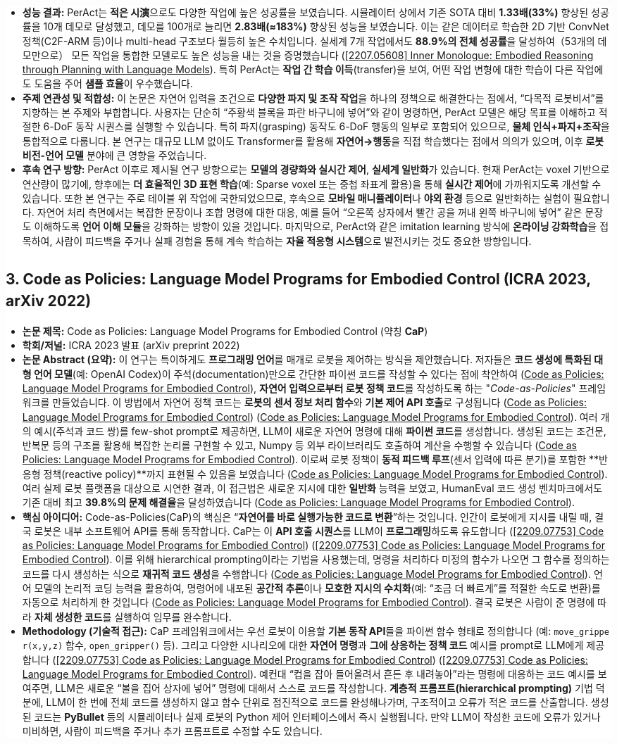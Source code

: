 - **성능 결과:** PerAct는 **적은 시演**으로도 다양한 작업에 높은 성공률을 보였습니다. 시뮬레이터 상에서 기존 SOTA 대비 **1.33배(33%)** 향상된 성공률을 10개 데모로 달성했고, 데모를 100개로 늘리면 **2.83배(≈183%)** 향상된 성능을 보였습니다. 이는 같은 데이터로 학습한 2D 기반 ConvNet 정책(C2F-ARM 등)이나 multi-head 구조보다 월등히 높은 수치입니다. 실세계 7개 작업에서도 **88.9%의 전체 성공률**을 달성하여（53개의 데모만으로） 모든 작업을 통합한 모델로도 높은 성능을 내는 것을 증명했습니다 ([[2207.05608] Inner Monologue: Embodied Reasoning through Planning with Language Models](https://ar5iv.org/abs/2207.05608#:~:text=Precision%2085.7,68.2)). 특히 PerAct는 **작업 간 학습 이득**(transfer)을 보여, 어떤 작업 변형에 대한 학습이 다른 작업에도 도움을 주어 **샘플 효율**이 우수했습니다. 
- **주제 연관성 및 적합성:** 이 논문은 자연어 입력을 조건으로 **다양한 파지 및 조작 작업**을 하나의 정책으로 해결한다는 점에서, “다목적 로봇비서”를 지향하는 본 주제와 부합합니다. 사용자는 단순히 “주황색 블록을 파란 바구니에 넣어”와 같이 명령하면, PerAct 모델은 해당 목표를 이해하고 적절한 6-DoF 동작 시퀀스를 실행할 수 있습니다. 특히 파지(grasping) 동작도 6-DoF 행동의 일부로 포함되어 있으므로, **물체 인식+파지+조작**을 통합적으로 다룹니다. 본 연구는 대규모 LLM 없이도 Transformer를 활용해 **자연어→행동**을 직접 학습했다는 점에서 의의가 있으며, 이후 **로봇 비전-언어 모델** 분야에 큰 영향을 주었습니다.
- **후속 연구 방향:** PerAct 이후로 제시될 연구 방향으로는 **모델의 경량화와 실시간 제어**, **실세계 일반화**가 있습니다. 현재 PerAct는 voxel 기반으로 연산량이 많기에, 향후에는 **더 효율적인 3D 표현 학습**(예: Sparse voxel 또는 중첩 좌표계 활용)을 통해 **실시간 제어**에 가까워지도록 개선할 수 있습니다. 또한 본 연구는 주로 테이블 위 작업에 국한되었으므로, 후속으로 **모바일 매니퓰레이터**나 **야외 환경** 등으로 일반화하는 실험이 필요합니다. 자연어 처리 측면에서는 복잡한 문장이나 조합 명령에 대한 대응, 예를 들어 “오른쪽 상자에서 빨간 공을 꺼내 왼쪽 바구니에 넣어” 같은 문장도 이해하도록 **언어 이해 모듈**을 강화하는 방향이 있을 것입니다. 마지막으로, PerAct와 같은 imitation learning 방식에 **온라이닝 강화학습**을 접목하여, 사람이 피드백을 주거나 실패 경험을 통해 계속 학습하는 **자율 적응형 시스템**으로 발전시키는 것도 중요한 방향입니다.

## 3. Code as Policies: Language Model Programs for Embodied Control (ICRA 2023, arXiv 2022)
- **논문 제목:** Code as Policies: Language Model Programs for Embodied Control (약칭 **CaP**)  
- **학회/저널:** ICRA 2023 발표 (arXiv preprint 2022)  
- **논문 Abstract (요약):** 이 연구는 특이하게도 **프로그래밍 언어**를 매개로 로봇을 제어하는 방식을 제안했습니다. 저자들은 **코드 생성에 특화된 대형 언어 모델**(예: OpenAI Codex)이 주석(documentation)만으로 간단한 파이썬 코드를 작성할 수 있다는 점에 착안하여 ([Code as Policies: Language Model Programs for Embodied Control](https://code-as-policies.github.io/#:~:text=Large%20language%20models%20,By)), **자연어 입력으로부터 로봇 정책 코드**를 작성하도록 하는 "*Code-as-Policies*" 프레임워크를 만들었습니다. 이 방법에서 자연어 정책 코드는 **로봇의 센서 정보 처리 함수**와 **기본 제어 API 호출**로 구성됩니다 ([Code as Policies: Language Model Programs for Embodied Control](https://code-as-policies.github.io/#:~:text=these%20codewriting%20LLMs%20can%20be,this%20way%20can%20write%20robot)) ([Code as Policies: Language Model Programs for Embodied Control](https://code-as-policies.github.io/#:~:text=instructions%2C%20and%20,gen)). 여러 개의 예시(주석과 코드 쌍)를 few-shot prompt로 제공하면, LLM이 새로운 자연어 명령에 대해 **파이썬 코드**를 생성합니다. 생성된 코드는 조건문, 반복문 등의 구조를 활용해 복잡한 논리를 구현할 수 있고, Numpy 등 외부 라이브러리도 호출하여 계산을 수행할 수 있습니다 ([Code as Policies: Language Model Programs for Embodied Control](https://code-as-policies.github.io/#:~:text=autonomously%20re,based%20pick)). 이로써 로봇 정책이 **동적 피드백 루프**(센서 입력에 따른 분기)를 포함한 **반응형 정책(reactive policy)**까지 표현될 수 있음을 보였습니다 ([Code as Policies: Language Model Programs for Embodied Control](https://code-as-policies.github.io/#:~:text=This%20paper%20presents%20code%20as,gen)). 여러 실제 로봇 플랫폼을 대상으로 시연한 결과, 이 접근법은 새로운 지시에 대한 **일반화** 능력을 보였고, HumanEval 코드 생성 벤치마크에서도 기존 대비 최고 **39.8%의 문제 해결율**을 달성하였습니다 ([Code as Policies: Language Model Programs for Embodied Control](https://code-as-policies.github.io/#:~:text=impedance%20controllers,of%20problems%20on%20the%20HumanEval)).
- **핵심 아이디어:** Code-as-Policies(CaP)의 핵심은 “**자연어를 바로 실행가능한 코드로 변환**”하는 것입니다. 인간이 로봇에게 지시를 내릴 때, 결국 로봇은 내부 소프트웨어 API를 통해 동작합니다. CaP는 이 **API 호출 시퀀스**를 LLM이 **프로그래밍**하도록 유도합니다 ([[2209.07753] Code as Policies: Language Model Programs for Embodied Control](https://arxiv.org/abs/2209.07753#:~:text=,party)) ([[2209.07753] Code as Policies: Language Model Programs for Embodied Control](https://arxiv.org/abs/2209.07753#:~:text=generalize%20to%20new%20instructions%2C%20and,art%20to%20solve%2039.8%25%20of)). 이를 위해 hierarchical prompting이라는 기법을 사용했는데, 명령을 처리하다 미정의 함수가 나오면 그 함수를 정의하는 코드를 다시 생성하는 식으로 **재귀적 코드 생성**을 수행합니다 ([Code as Policies: Language Model Programs for Embodied Control](https://code-as-policies.github.io/#:~:text=This%20paper%20presents%20code%20as,of%20problems%20on%20the%20HumanEval)). 언어 모델의 논리적 코딩 능력을 활용하여, 명령어에 내포된 **공간적 추론**이나 **모호한 지시의 수치화**(예: “조금 더 빠르게”를 적절한 속도로 변환)를 자동으로 처리하게 한 것입니다 ([Code as Policies: Language Model Programs for Embodied Control](https://code-as-policies.github.io/#:~:text=NumPy%2C%20Shapely,gen)). 결국 로봇은 사람이 준 명령에 따라 **자체 생성한 코드**를 실행하여 임무를 완수합니다.
- **Methodology (기술적 접근):** CaP 프레임워크에서는 우선 로봇이 이용할 **기본 동작 API**들을 파이썬 함수 형태로 정의합니다 (예: `move_gripper(x,y,z)` 함수, `open_gripper()` 등). 그리고 다양한 시나리오에 대한 **자연어 명령**과 **그에 상응하는 정책 코드** 예시를 prompt로 LLM에게 제공합니다 ([[2209.07753] Code as Policies: Language Model Programs for Embodied Control](https://arxiv.org/abs/2209.07753#:~:text=We%20find%20that%20these%20code,LLMs%20used%20in%20this%20way)) ([[2209.07753] Code as Policies: Language Model Programs for Embodied Control](https://arxiv.org/abs/2209.07753#:~:text=behavioral%20commonsense%29,available%20at%20this%20https%20URL)). 예컨대 “컵을 잡아 들어올려서 흔든 후 내려놓아”라는 명령에 대응하는 코드 예시를 보여주면, LLM은 새로운 “볼을 집어 상자에 넣어” 명령에 대해서 스스로 코드를 작성합니다. **계층적 프롬프트(hierarchical prompting)** 기법 덕분에, LLM이 한 번에 전체 코드를 생성하지 않고 함수 단위로 점진적으로 코드를 완성해나가며, 구조적이고 오류가 적은 코드를 산출합니다. 생성된 코드는 **PyBullet** 등의 시뮬레이터나 실제 로봇의 Python 제어 인터페이스에서 즉시 실행됩니다. 만약 LLM이 작성한 코드에 오류가 있거나 미비하면, 사람이 피드백을 주거나 추가 프롬프트로 수정할 수도 있습니다.